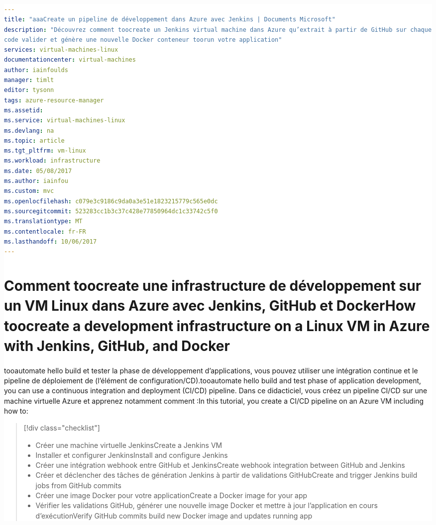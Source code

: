 ```yaml
---
title: "aaaCreate un pipeline de développement dans Azure avec Jenkins | Documents Microsoft"
description: "Découvrez comment toocreate un Jenkins virtual machine dans Azure qu’extrait à partir de GitHub sur chaque code valider et génère une nouvelle Docker conteneur toorun votre application"
services: virtual-machines-linux
documentationcenter: virtual-machines
author: iainfoulds
manager: timlt
editor: tysonn
tags: azure-resource-manager
ms.assetid: 
ms.service: virtual-machines-linux
ms.devlang: na
ms.topic: article
ms.tgt_pltfrm: vm-linux
ms.workload: infrastructure
ms.date: 05/08/2017
ms.author: iainfou
ms.custom: mvc
ms.openlocfilehash: c079e3c9186c9da0a3e51e1823215779c565e0dc
ms.sourcegitcommit: 523283cc1b3c37c428e77850964dc1c33742c5f0
ms.translationtype: MT
ms.contentlocale: fr-FR
ms.lasthandoff: 10/06/2017
---
```

# <a name="how-toocreate-a-development-infrastructure-on-a-linux-vm-in-azure-with-jenkins-github-and-docker"></a><span data-ttu-id="62933-103">Comment toocreate une infrastructure de développement sur un VM Linux dans Azure avec Jenkins, GitHub et Docker</span><span class="sxs-lookup"><span data-stu-id="62933-103">How toocreate a development infrastructure on a Linux VM in Azure with Jenkins, GitHub, and Docker</span></span>
<span data-ttu-id="62933-104">tooautomate hello build et tester la phase de développement d’applications, vous pouvez utiliser une intégration continue et le pipeline de déploiement de (l’élément de configuration/CD).</span><span class="sxs-lookup"><span data-stu-id="62933-104">tooautomate hello build and test phase of application development, you can use a continuous integration and deployment (CI/CD) pipeline.</span></span> <span data-ttu-id="62933-105">Dans ce didacticiel, vous créez un pipeline CI/CD sur une machine virtuelle Azure et apprenez notamment comment :</span><span class="sxs-lookup"><span data-stu-id="62933-105">In this tutorial, you create a CI/CD pipeline on an Azure VM including how to:</span></span>

> [!div class="checklist"]
> * <span data-ttu-id="62933-106">Créer une machine virtuelle Jenkins</span><span class="sxs-lookup"><span data-stu-id="62933-106">Create a Jenkins VM</span></span>
> * <span data-ttu-id="62933-107">Installer et configurer Jenkins</span><span class="sxs-lookup"><span data-stu-id="62933-107">Install and configure Jenkins</span></span>
> * <span data-ttu-id="62933-108">Créer une intégration webhook entre GitHub et Jenkins</span><span class="sxs-lookup"><span data-stu-id="62933-108">Create webhook integration between GitHub and Jenkins</span></span>
> * <span data-ttu-id="62933-109">Créer et déclencher des tâches de génération Jenkins à partir de validations GitHub</span><span class="sxs-lookup"><span data-stu-id="62933-109">Create and trigger Jenkins build jobs from GitHub commits</span></span>
> * <span data-ttu-id="62933-110">Créer une image Docker pour votre application</span><span class="sxs-lookup"><span data-stu-id="62933-110">Create a Docker image for your app</span></span>
> * <span data-ttu-id="62933-111">Vérifier les validations GitHub, générer une nouvelle image Docker et mettre à jour l’application en cours d’exécution</span><span class="sxs-lookup"><span data-stu-id="62933-111">Verify GitHub commits build new Docker image and updates running app</span></span>
